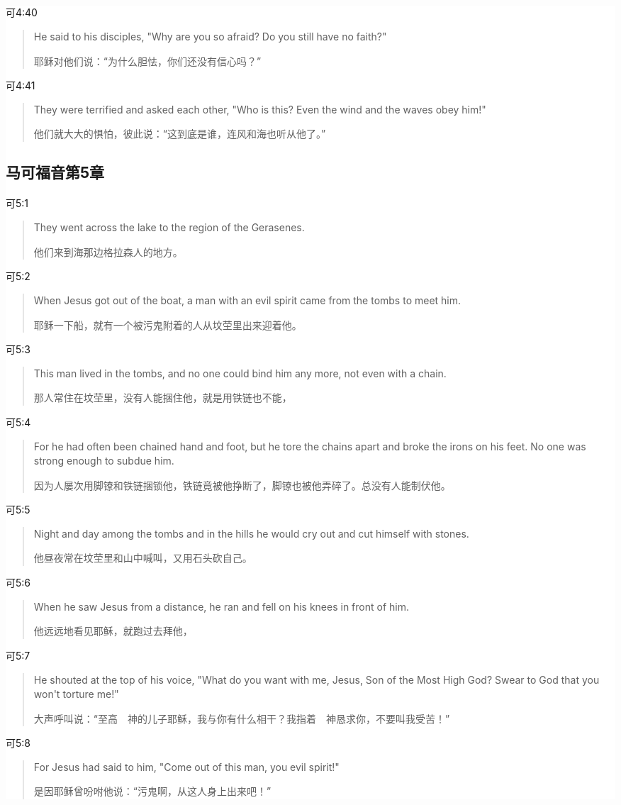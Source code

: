 
可4:40
> He said to his disciples, "Why are you so afraid? Do you still have no faith?"
>
> 耶稣对他们说：“为什么胆怯，你们还没有信心吗？”


可4:41
> They were terrified and asked each other, "Who is this? Even the wind and the waves obey him!"
>
> 他们就大大的惧怕，彼此说：“这到底是谁，连风和海也听从他了。”


## 马可福音第5章
可5:1
> They went across the lake to the region of the Gerasenes.
>
> 他们来到海那边格拉森人的地方。


可5:2
> When Jesus got out of the boat, a man with an evil spirit came from the tombs to meet him.
>
> 耶稣一下船，就有一个被污鬼附着的人从坟茔里出来迎着他。


可5:3
> This man lived in the tombs, and no one could bind him any more, not even with a chain.
>
> 那人常住在坟茔里，没有人能捆住他，就是用铁链也不能，


可5:4
> For he had often been chained hand and foot, but he tore the chains apart and broke the irons on his feet. No one was strong enough to subdue him.
>
> 因为人屡次用脚镣和铁链捆锁他，铁链竟被他挣断了，脚镣也被他弄碎了。总没有人能制伏他。


可5:5
> Night and day among the tombs and in the hills he would cry out and cut himself with stones.
>
> 他昼夜常在坟茔里和山中喊叫，又用石头砍自己。


可5:6
> When he saw Jesus from a distance, he ran and fell on his knees in front of him.
>
> 他远远地看见耶稣，就跑过去拜他，


可5:7
> He shouted at the top of his voice, "What do you want with me, Jesus, Son of the Most High God? Swear to God that you won't torture me!"
>
> 大声呼叫说：“至高　神的儿子耶稣，我与你有什么相干？我指着　神恳求你，不要叫我受苦！”


可5:8
> For Jesus had said to him, "Come out of this man, you evil spirit!"
>
> 是因耶稣曾吩咐他说：“污鬼啊，从这人身上出来吧！”
